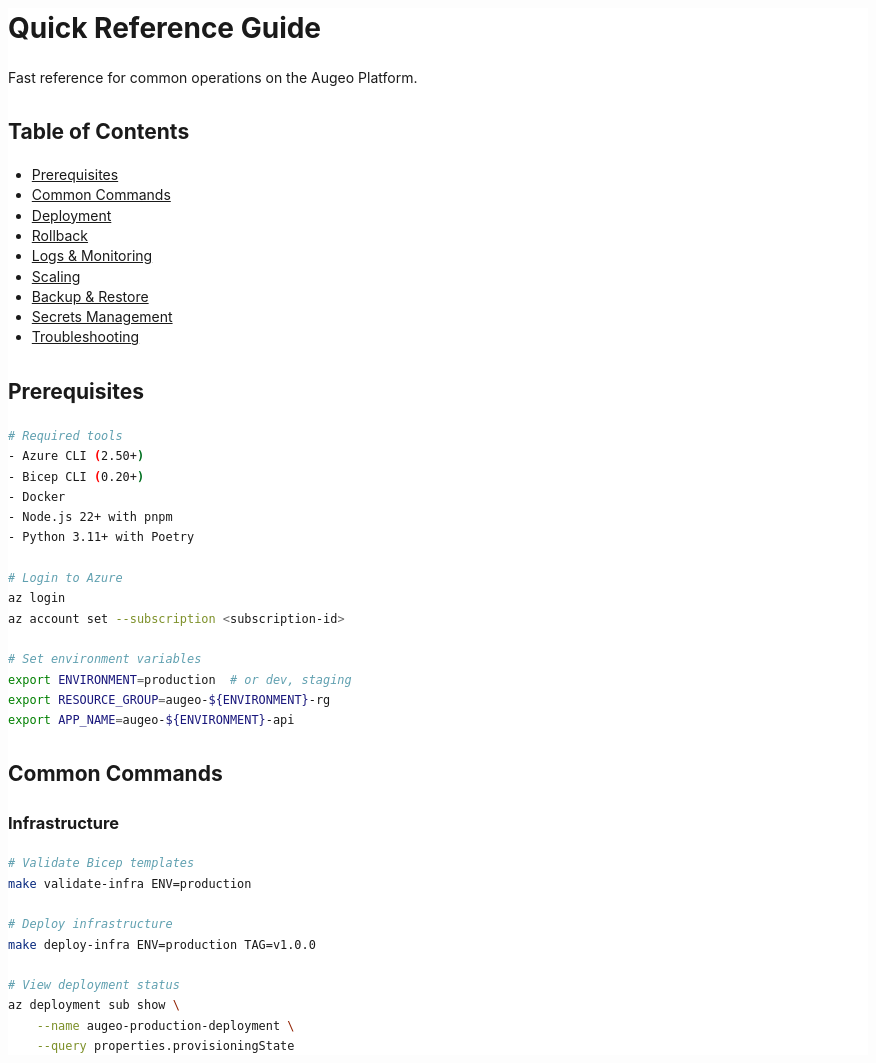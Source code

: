 # Quick Reference Guide

Fast reference for common operations on the Augeo Platform.

## Table of Contents

- [Prerequisites](#prerequisites)
- [Common Commands](#common-commands)
- [Deployment](#deployment)
- [Rollback](#rollback)
- [Logs & Monitoring](#logs--monitoring)
- [Scaling](#scaling)
- [Backup & Restore](#backup--restore)
- [Secrets Management](#secrets-management)
- [Troubleshooting](#troubleshooting)

## Prerequisites

```bash
# Required tools
- Azure CLI (2.50+)
- Bicep CLI (0.20+)
- Docker
- Node.js 22+ with pnpm
- Python 3.11+ with Poetry

# Login to Azure
az login
az account set --subscription <subscription-id>

# Set environment variables
export ENVIRONMENT=production  # or dev, staging
export RESOURCE_GROUP=augeo-${ENVIRONMENT}-rg
export APP_NAME=augeo-${ENVIRONMENT}-api
```

## Common Commands

### Infrastructure

```bash
# Validate Bicep templates
make validate-infra ENV=production

# Deploy infrastructure
make deploy-infra ENV=production TAG=v1.0.0

# View deployment status
az deployment sub show \
    --name augeo-production-deployment \
    --query properties.provisioningState
```
